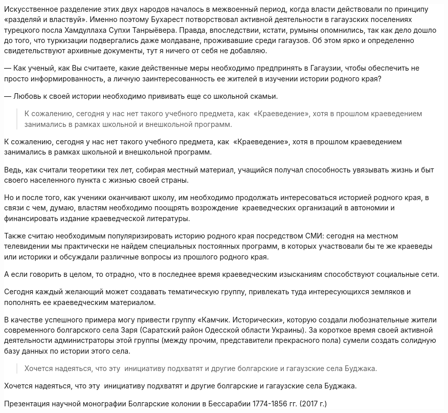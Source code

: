 Искусственное разделение этих двух народов началось в межвоенный период, когда власти действовали по принципу «разделяй и властвуй». Именно поэтому Бухарест потворствовал активной деятельности в гагаузских поселениях турецкого посла Хамдуллаха Супхи Танрыёвера. Правда, впоследствии, кстати, румыны опомнились, так как дело дошло до того, что туркизации подвергались даже молдаване, проживавшие среди гагаузов. Об этом ярко и определенно свидетельствуют архивные документы, тут я ничего от себя не добавляю.

— Как ученый, как Вы считаете, какие действенные меры необходимо предпринять в Гагаузии, чтобы обеспечить не просто информированность, а личную заинтересованность ее жителей в изучении истории родного края?

— Любовь к своей истории необходимо прививать еще со школьной скамьи.

> К сожалению, сегодня у нас нет такого учебного предмета, как  «Краеведение», хотя в прошлом краеведением занимались в рамках школьной и внешкольной программ.

К сожалению, сегодня у нас нет такого учебного предмета, как  «Краеведение», хотя в прошлом краеведением занимались в рамках школьной и внешкольной программ.

Ведь, как считали теоретики тех лет, собирая местный материал, учащийся получал способность увязывать жизнь и быт своего населенного пункта с жизнью своей страны.

Но и после того, как ученики оканчивают школу, им необходимо продолжать интересоваться историей родного края, в связи с чем, думаю, властям необходимо поощрять возрождение  краеведческих организаций в автономии и финансировать издание краеведческой литературы.

Также считаю необходимым популяризировать историю родного края посредством СМИ: сегодня на местном телевидении мы практически не найдем специальных постоянных программ, в которых участвовали бы те же краеведы или историки и обсуждали различные вопросы из прошлого родного края.

А если говорить в целом, то отрадно, что в последнее время краеведческим изысканиям способствуют социальные сети.

Сегодня каждый желающий может создавать тематическую группу, привлекать туда интересующихся земляков и пополнять ее краеведческим материалом.

В качестве успешного примера могу привести группу «Камчик. Исторически», которую создали любознательные жители современного болгарского села Заря (Саратский район Одесской области Украины). За короткое время своей активной деятельности администраторы этой группы (между прочим, представители прекрасного пола) сумели создать солидную базу данных по истории этого села.

> Хочется надеяться, что эту  инициативу подхватят и другие болгарские и гагаузские села Буджака.

Хочется надеяться, что эту  инициативу подхватят и другие болгарские и гагаузские села Буджака.

Презентация научной монографии Болгарские колонии в Бессарабии 1774-1856 гг. (2017 г.)